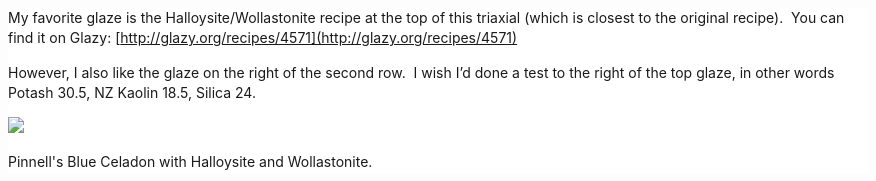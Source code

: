 My favorite glaze is the Halloysite/Wollastonite recipe at the top of this triaxial (which is closest to the original recipe).  You can find it on Glazy: [http://glazy.org/recipes/4571](http://glazy.org/recipes/4571)

However, I also like the glaze on the right of the second row.  I wish I’d done a test to the right of the top glaze, in other words Potash 30.5, NZ Kaolin 18.5, Silica 24.

![](./images/PinnWoNZK_Wo25-_Bar2_Tin1_YIO.5_PF30.5_K20.5_S22-_IMG_1063.jpg)

Pinnell's Blue Celadon with Halloysite and Wollastonite.
